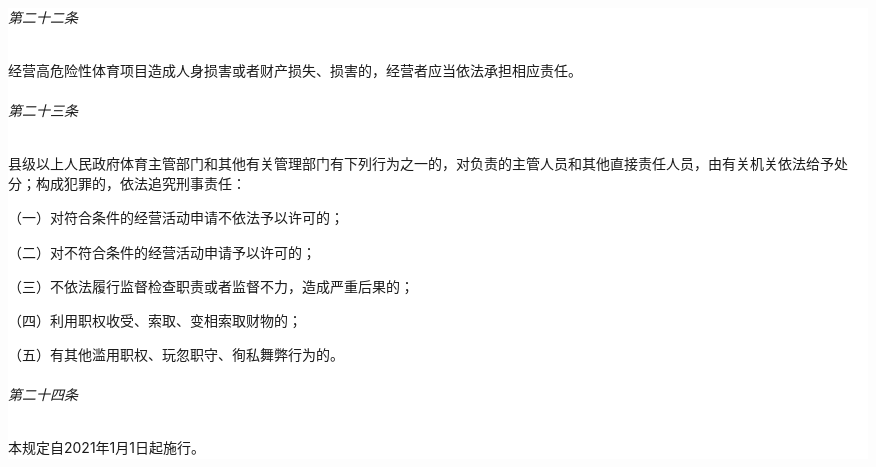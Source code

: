 ###### 第二十二条

经营高危险性体育项目造成人身损害或者财产损失、损害的，经营者应当依法承担相应责任。

###### 第二十三条

县级以上人民政府体育主管部门和其他有关管理部门有下列行为之一的，对负责的主管人员和其他直接责任人员，由有关机关依法给予处分；构成犯罪的，依法追究刑事责任：

（一）对符合条件的经营活动申请不依法予以许可的；

（二）对不符合条件的经营活动申请予以许可的；

（三）不依法履行监督检查职责或者监督不力，造成严重后果的；

（四）利用职权收受、索取、变相索取财物的；

（五）有其他滥用职权、玩忽职守、徇私舞弊行为的。

###### 第二十四条

本规定自2021年1月1日起施行。
